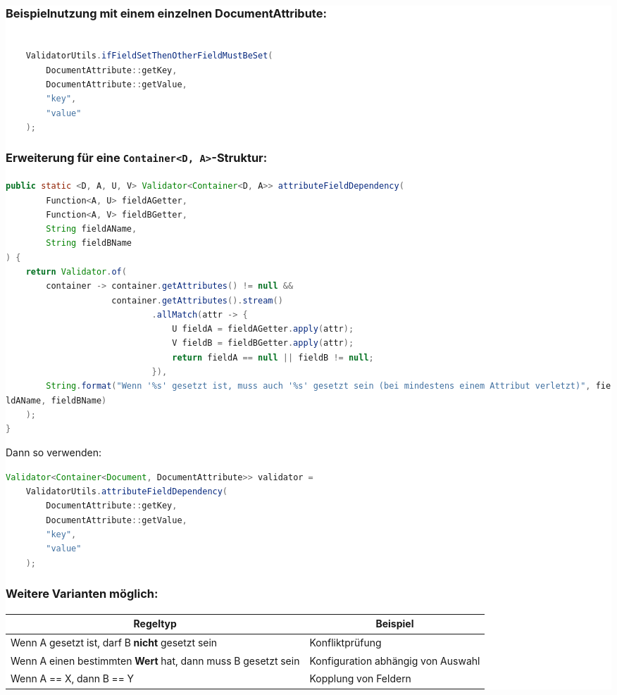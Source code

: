 ### Beispielnutzung mit einem einzelnen DocumentAttribute:

```java

    ValidatorUtils.ifFieldSetThenOtherFieldMustBeSet(
        DocumentAttribute::getKey,
        DocumentAttribute::getValue,
        "key",
        "value"
    );
```

### Erweiterung für eine `Container<D, A>`-Struktur:

```java
public static <D, A, U, V> Validator<Container<D, A>> attributeFieldDependency(
        Function<A, U> fieldAGetter,
        Function<A, V> fieldBGetter,
        String fieldAName,
        String fieldBName
) {
    return Validator.of(
        container -> container.getAttributes() != null &&
                     container.getAttributes().stream()
                             .allMatch(attr -> {
                                 U fieldA = fieldAGetter.apply(attr);
                                 V fieldB = fieldBGetter.apply(attr);
                                 return fieldA == null || fieldB != null;
                             }),
        String.format("Wenn '%s' gesetzt ist, muss auch '%s' gesetzt sein (bei mindestens einem Attribut verletzt)", fieldAName, fieldBName)
    );
}
```

Dann so verwenden:

```java
Validator<Container<Document, DocumentAttribute>> validator =
    ValidatorUtils.attributeFieldDependency(
        DocumentAttribute::getKey,
        DocumentAttribute::getValue,
        "key",
        "value"
    );
```

### Weitere Varianten möglich:

| Regeltyp                                                       | Beispiel                           |
| -------------------------------------------------------------- | ---------------------------------- |
| Wenn A gesetzt ist, darf B **nicht** gesetzt sein              | Konfliktprüfung                    |
| Wenn A einen bestimmten **Wert** hat, dann muss B gesetzt sein | Konfiguration abhängig von Auswahl |
| Wenn A == X, dann B == Y                                       | Kopplung von Feldern               |
